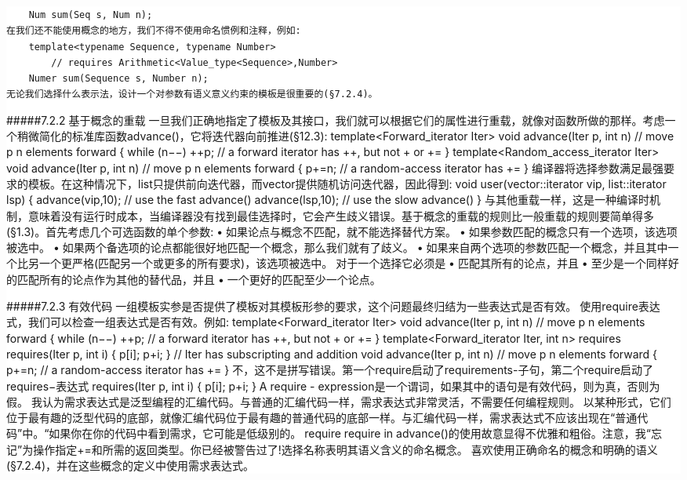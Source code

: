         Num sum(Seq s, Num n);
	在我们还不能使用概念的地方，我们不得不使用命名惯例和注释，例如:
        template<typename Sequence, typename Number>
        	// requires Arithmetic<Value_type<Sequence>,Number>
        Numer sum(Sequence s, Number n);
	无论我们选择什么表示法，设计一个对参数有语义意义约束的模板是很重要的(§7.2.4)。

#####7.2.2 基于概念的重载
	一旦我们正确地指定了模板及其接口，我们就可以根据它们的属性进行重载，就像对函数所做的那样。考虑一个稍微简化的标准库函数advance()，它将迭代器向前推进(§12.3):
        template<Forward_iterator Iter>
        void advance(Iter p, int n) // move p n elements forward
        {
        	while (n−−)
        		++p; // a forward iterator has ++, but not + or +=
        }
        template<Random_access_iterator Iter>
        void advance(Iter p, int n) // move p n elements forward
        {
        	p+=n; // a random-access iterator has +=
        }
	编译器将选择参数满足最强要求的模板。在这种情况下，list只提供前向迭代器，而vector提供随机访问迭代器，因此得到:
        void user(vector<int>::iterator vip, list<string>::iterator lsp)
        {
            advance(vip,10); // use the fast advance()
            advance(lsp,10); // use the slow advance()
        }
	与其他重载一样，这是一种编译时机制，意味着没有运行时成本，当编译器没有找到最佳选择时，它会产生歧义错误。基于概念的重载的规则比一般重载的规则要简单得多(§1.3)。首先考虑几个可选函数的单个参数:
            • 如果论点与概念不匹配，就不能选择替代方案。
            • 如果参数匹配的概念只有一个选项，该选项被选中。
            • 如果两个备选项的论点都能很好地匹配一个概念，那么我们就有了歧义。
            • 如果来自两个选项的参数匹配一个概念，并且其中一个比另一个更严格(匹配另一个或更多的所有要求)，该选项被选中。
        对于一个选择它必须是
            • 匹配其所有的论点，并且
            • 至少是一个同样好的匹配所有的论点作为其他的替代品，并且
            • 一个更好的匹配至少一个论点。

#####7.2.3 有效代码
	一组模板实参是否提供了模板对其模板形参的要求，这个问题最终归结为一些表达式是否有效。
		使用require表达式，我们可以检查一组表达式是否有效。例如:
        template<Forward_iterator Iter>
        void advance(Iter p, int n) // move p n elements forward
        {
            while (n−−)
                ++p; // a forward iterator has ++, but not + or +=
        }
        template<Forward_iterator Iter, int n>
        requires requires(Iter p, int i) { p[i]; p+i; } // Iter has subscripting and addition
        void advance(Iter p, int n) // move p n elements forward
        {
        	p+=n; // a random-access iterator has +=
        }
	不，这不是拼写错误。第一个require启动了requirements-子句，第二个require启动了requires−表达式
		requires(Iter p, int i) { p[i]; p+i; }
	A require - expression是一个谓词，如果其中的语句是有效代码，则为真，否则为假。
		我认为需求表达式是泛型编程的汇编代码。与普通的汇编代码一样，需求表达式非常灵活，不需要任何编程规则。
	以某种形式，它们位于最有趣的泛型代码的底部，就像汇编代码位于最有趣的普通代码的底部一样。与汇编代码一样，需求表达式不应该出现在“普通代码”中。“如果你在你的代码中看到需求，它可能是低级别的。
		require require in advance()的使用故意显得不优雅和粗俗。注意，我“忘记”为操作指定+=和所需的返回类型。你已经被警告过了!选择名称表明其语义含义的命名概念。
		喜欢使用正确命名的概念和明确的语义(§7.2.4)，并在这些概念的定义中使用需求表达式。
